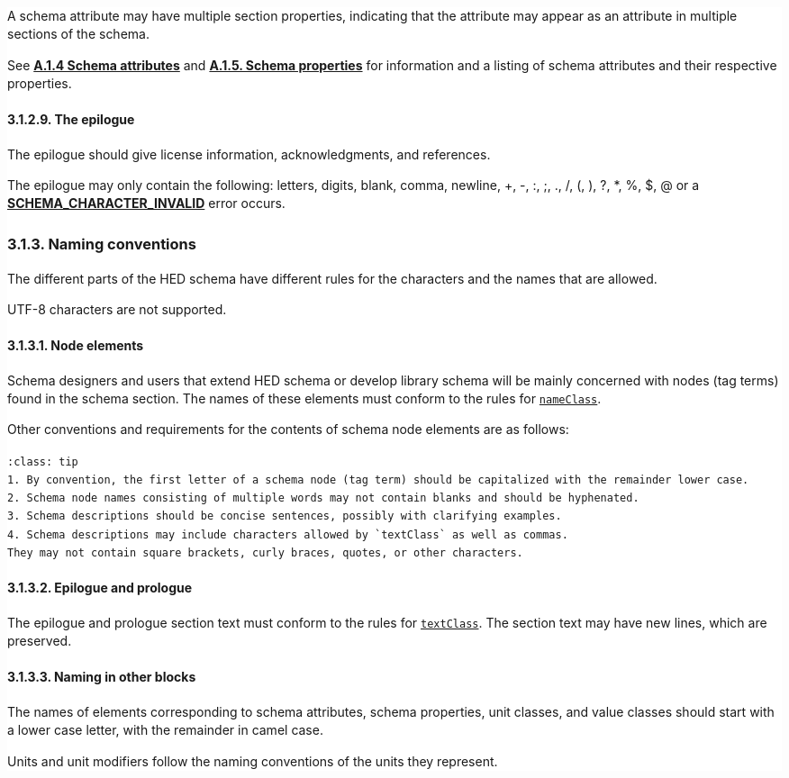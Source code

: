 A schema attribute may have multiple section properties, 
indicating that the attribute may appear as an attribute in multiple sections of the schema.
 
See [**A.1.4 Schema attributes**](./Appendix_A.md#a14-schema-attributes) and 
[**A.1.5. Schema properties**](./Appendix_A.md#a15-schema-properties) 
for information and a listing of schema attributes and their respective properties. 

#### 3.1.2.9. The epilogue

The epilogue should give license information, acknowledgments, and references.

The epilogue may only contain the following: letters, digits, blank, comma, newline,
+, -, :, ;, ., /, (, ), ?, *, %, $, @ or
a [**SCHEMA_CHARACTER_INVALID**](./Appendix_B.md#schema_character_invalid) error occurs.


### 3.1.3. Naming conventions

The different parts of the HED schema have different rules 
for the characters and the names that are allowed. 

UTF-8 characters are not supported.


#### 3.1.3.1. Node elements

Schema designers and users that extend HED schema or develop library
schema will be mainly concerned with nodes (tag terms) found in the schema section.
The names of these elements must conform to the rules for
[`nameClass`](./Appendix_A.md#a13-value-classes).

Other conventions and requirements for the contents of schema node elements
are as follows:   


````{admonition} Naming conventions for nodes (tag terms) in HED schema. 
:class: tip
1. By convention, the first letter of a schema node (tag term) should be capitalized with the remainder lower case. 
2. Schema node names consisting of multiple words may not contain blanks and should be hyphenated.
3. Schema descriptions should be concise sentences, possibly with clarifying examples.
4. Schema descriptions may include characters allowed by `textClass` as well as commas.
They may not contain square brackets, curly braces, quotes, or other characters.
````

#### 3.1.3.2. Epilogue and prologue
The epilogue and prologue section text must conform to the rules for
[`textClass`](./Appendix_A.md#a13-value-classes).
The section text may have new lines, which are preserved.

#### 3.1.3.3. Naming in other blocks

The names of elements corresponding to schema attributes, schema properties, 
unit classes, and value classes should start with a lower case letter,
with the remainder in camel case.

Units and unit modifiers follow the naming conventions of the units they represent.
